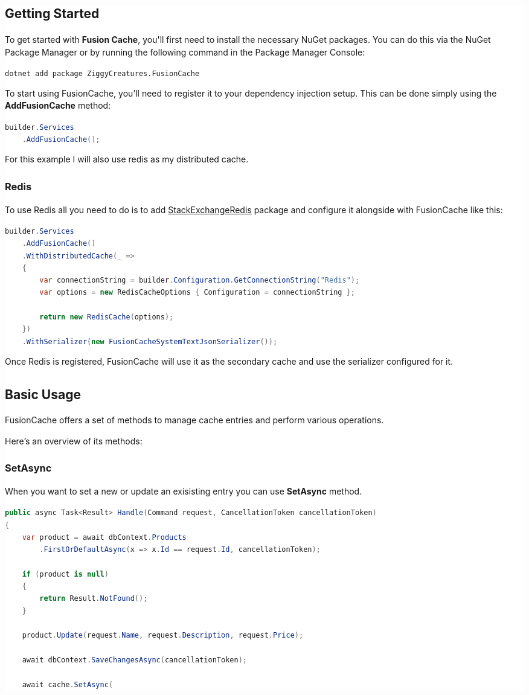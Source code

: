 ## Getting Started

To get started with **Fusion Cache**, you'll first need to install the necessary NuGet packages. You can do this via the NuGet Package Manager or by running the following command in the Package Manager Console:

```shell
dotnet add package ZiggyCreatures.FusionCache
```

To start using FusionCache, you’ll need to register it to your dependency injection setup. This can be done simply using the **AddFusionCache** method:

```csharp
builder.Services
    .AddFusionCache();
```

For this example I will also use redis as my distributed cache.

### Redis

To use Redis all you need to do is to add [StackExchangeRedis](https://learn.microsoft.com/en-us/dotnet/api/microsoft.extensions.caching.stackexchangeredis.rediscache?view=net-9.0-pp) package and configure it alongside with FusionCache like this:

```csharp
builder.Services
    .AddFusionCache()
    .WithDistributedCache(_ =>
    {
        var connectionString = builder.Configuration.GetConnectionString("Redis");
        var options = new RedisCacheOptions { Configuration = connectionString };

        return new RedisCache(options);
    })
    .WithSerializer(new FusionCacheSystemTextJsonSerializer());
```

Once Redis is registered, FusionCache will use it as the secondary cache and use the serializer configured for it.

## Basic Usage

FusionCache offers a set of methods to manage cache entries and perform various operations.

Here’s an overview of its methods:

### SetAsync

When you want to set a new or update an exisisting entry you can use **SetAsync** method.

```csharp
public async Task<Result> Handle(Command request, CancellationToken cancellationToken)
{
    var product = await dbContext.Products
        .FirstOrDefaultAsync(x => x.Id == request.Id, cancellationToken);

    if (product is null)
    {
        return Result.NotFound();
    }

    product.Update(request.Name, request.Description, request.Price);

    await dbContext.SaveChangesAsync(cancellationToken);

    await cache.SetAsync(
```